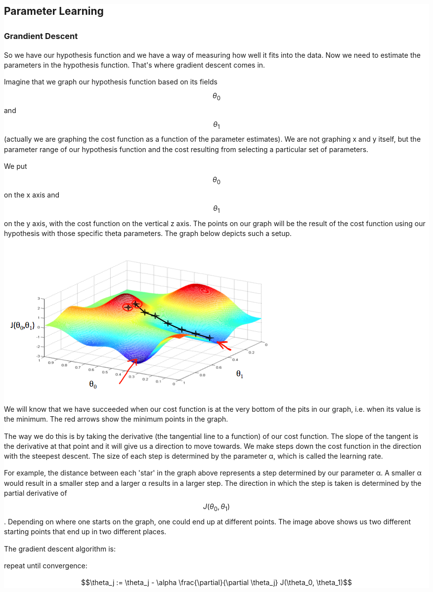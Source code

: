 ## Parameter Learning

### Grandient Descent

So we have our hypothesis function and we have a way of measuring how well it fits into the data. Now we need to estimate the parameters in the hypothesis function. That's where gradient descent comes in.

Imagine that we graph our hypothesis function based on its fields $$\theta_0$$ and $$\theta_1$$(actually we are graphing the cost function as a function of the parameter estimates). We are not graphing x and y itself, but the parameter range of our hypothesis function and the cost resulting from selecting a particular set of parameters.

We put $$\theta_0$$ on the x axis and $$\theta_1$$ on the y axis, with the cost function on the vertical z axis. The points on our graph will be the result of the cost function using our hypothesis with those specific theta parameters. The graph below depicts such a setup.

![Grandient Descent](./images/Gradient1.png)

We will know that we have succeeded when our cost function is at the very bottom of the pits in our graph, i.e. when its value is the minimum. The red arrows show the minimum points in the graph.

The way we do this is by taking the derivative (the tangential line to a function) of our cost function. The slope of the tangent is the derivative at that point and it will give us a direction to move towards. We make steps down the cost function in the direction with the steepest descent. The size of each step is determined by the parameter α, which is called the learning rate.

For example, the distance between each 'star' in the graph above represents a step determined by our parameter α. A smaller α would result in a smaller step and a larger α results in a larger step. The direction in which the step is taken is determined by the partial derivative of $$J(\theta_0, \theta_1)$$. Depending on where one starts on the graph, one could end up at different points. The image above shows us two different starting points that end up in two different places.

The gradient descent algorithm is:

repeat until convergence:

$$\theta_j := \theta_j - \alpha \frac{\partial}{\partial \theta_j} J(\theta_0, \theta_1)$$
